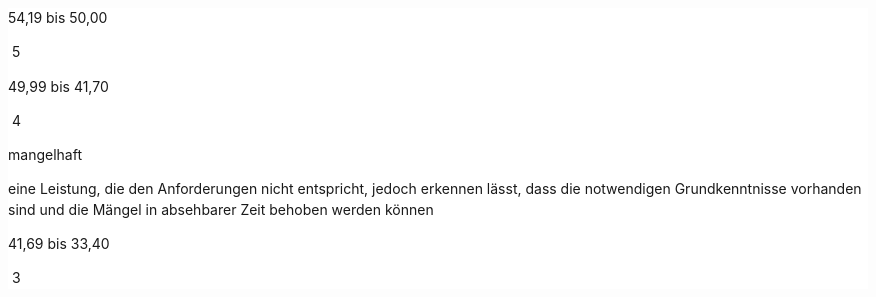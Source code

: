 <td style="border-right: 0.5pt solid ; border-bottom: 0.5pt solid ; " align="left" valign="top" charoff="50">

54,19 bis 50,00

</td>

<td style="border-right: 0.5pt solid ; border-bottom: 0.5pt solid ; " align="center" valign="top" charoff="50">

 5

</td>

</tr>

<tr>

<td style="border-right: 0.5pt solid ; border-bottom: 0.5pt solid ; " align="left" valign="top" charoff="50">

49,99 bis 41,70

</td>

<td style="border-right: 0.5pt solid ; border-bottom: 0.5pt solid ; " align="center" valign="top" charoff="50">

 4

</td>

<td style="border-right: 0.5pt solid ; border-bottom: 0.5pt solid ; " rowspan="3" align="left" valign="top" charoff="50">

mangelhaft

</td>

<td style="border-bottom: 0.5pt solid ; " rowspan="3" align="left" valign="top" charoff="50">

eine Leistung, die den Anforderungen nicht entspricht, jedoch erkennen
lässt, dass die notwendigen Grundkenntnisse vorhanden sind und die
Mängel in absehbarer Zeit behoben werden können

</td>

</tr>

<tr>

<td style="border-right: 0.5pt solid ; border-bottom: 0.5pt solid ; " align="left" valign="top" charoff="50">

41,69 bis 33,40

</td>

<td style="border-right: 0.5pt solid ; border-bottom: 0.5pt solid ; " align="center" valign="top" charoff="50">

 3
